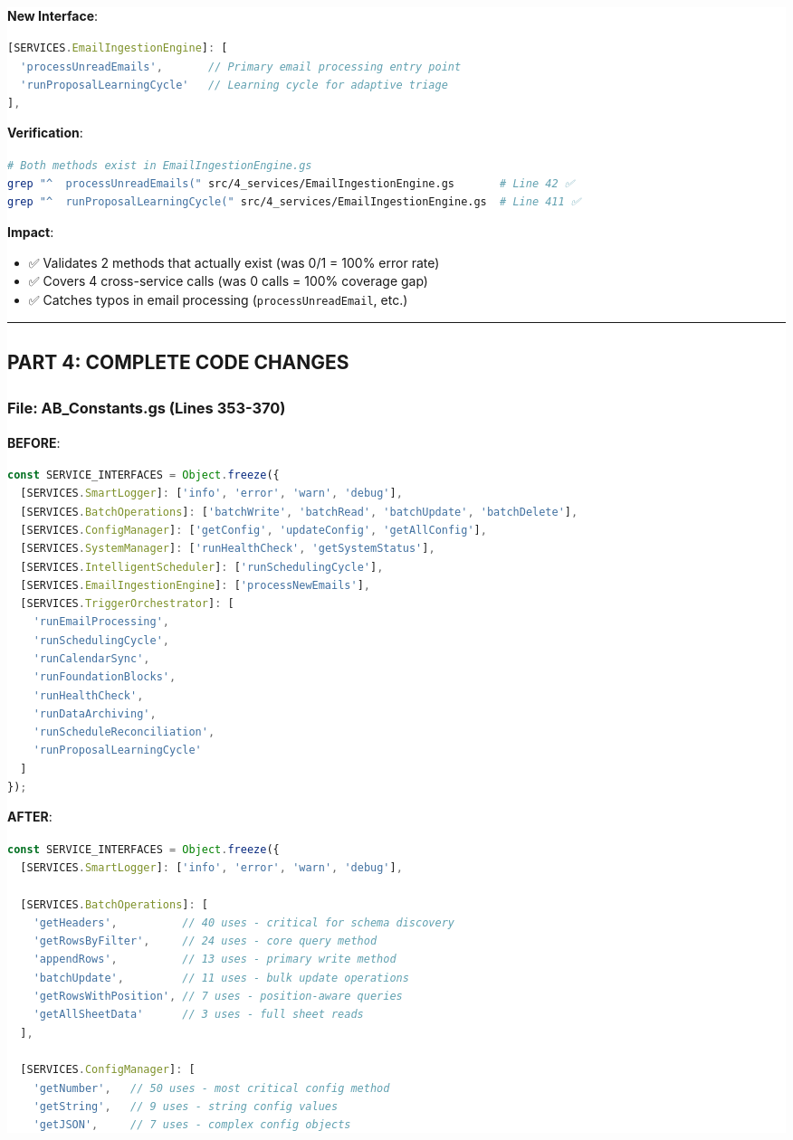 **New Interface**:
```javascript
[SERVICES.EmailIngestionEngine]: [
  'processUnreadEmails',       // Primary email processing entry point
  'runProposalLearningCycle'   // Learning cycle for adaptive triage
],
```

**Verification**:
```bash
# Both methods exist in EmailIngestionEngine.gs
grep "^  processUnreadEmails(" src/4_services/EmailIngestionEngine.gs       # Line 42 ✅
grep "^  runProposalLearningCycle(" src/4_services/EmailIngestionEngine.gs  # Line 411 ✅
```

**Impact**:
- ✅ Validates 2 methods that actually exist (was 0/1 = 100% error rate)
- ✅ Covers 4 cross-service calls (was 0 calls = 100% coverage gap)
- ✅ Catches typos in email processing (`processUnreadEmail`, etc.)

---

## PART 4: COMPLETE CODE CHANGES

### File: AB_Constants.gs (Lines 353-370)

**BEFORE**:
```javascript
const SERVICE_INTERFACES = Object.freeze({
  [SERVICES.SmartLogger]: ['info', 'error', 'warn', 'debug'],
  [SERVICES.BatchOperations]: ['batchWrite', 'batchRead', 'batchUpdate', 'batchDelete'],
  [SERVICES.ConfigManager]: ['getConfig', 'updateConfig', 'getAllConfig'],
  [SERVICES.SystemManager]: ['runHealthCheck', 'getSystemStatus'],
  [SERVICES.IntelligentScheduler]: ['runSchedulingCycle'],
  [SERVICES.EmailIngestionEngine]: ['processNewEmails'],
  [SERVICES.TriggerOrchestrator]: [
    'runEmailProcessing',
    'runSchedulingCycle',
    'runCalendarSync',
    'runFoundationBlocks',
    'runHealthCheck',
    'runDataArchiving',
    'runScheduleReconciliation',
    'runProposalLearningCycle'
  ]
});
```

**AFTER**:
```javascript
const SERVICE_INTERFACES = Object.freeze({
  [SERVICES.SmartLogger]: ['info', 'error', 'warn', 'debug'],

  [SERVICES.BatchOperations]: [
    'getHeaders',          // 40 uses - critical for schema discovery
    'getRowsByFilter',     // 24 uses - core query method
    'appendRows',          // 13 uses - primary write method
    'batchUpdate',         // 11 uses - bulk update operations
    'getRowsWithPosition', // 7 uses - position-aware queries
    'getAllSheetData'      // 3 uses - full sheet reads
  ],

  [SERVICES.ConfigManager]: [
    'getNumber',   // 50 uses - most critical config method
    'getString',   // 9 uses - string config values
    'getJSON',     // 7 uses - complex config objects
```